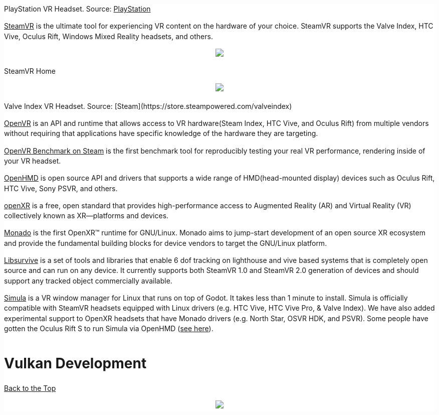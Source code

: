 PlayStation VR Headset. Source: [PlayStation](https://www.playstation.com/en-us/ps-vr/)

[SteamVR](https://store.steampowered.com/steamvr) is the ultimate tool for experiencing VR content on the hardware of your choice. SteamVR supports the Valve Index, HTC Vive, Oculus Rift, Windows Mixed Reality headsets, and others.

<p align="center">
<img src="https://user-images.githubusercontent.com/45159366/110881514-543db400-8295-11eb-9543-fd5d385ddb05.png">
<br />

SteamVR Home
</p>

<p align="center">
<img src="https://user-images.githubusercontent.com/45159366/117720776-ed088700-b193-11eb-8538-9831999b5104.png">
<br />
</p>
Valve Index VR Headset. Source: [Steam](https://store.steampowered.com/valveindex)


[OpenVR](https://github.com/ValveSoftware/openvr) is an API and runtime that allows access to VR hardware(Steam Index, HTC Vive, and Oculus Rift) from multiple vendors without requiring that applications have specific knowledge of the hardware they are targeting.

[OpenVR Benchmark on Steam](https://store.steampowered.com/app/955610/OpenVR_Benchmark/) is the first benchmark tool for reproducibly testing your real VR performance, rendering inside of your VR headset.

[OpenHMD](http://www.openhmd.net/) is open source API and drivers that supports a wide range of HMD(head-mounted display) devices such as Oculus Rift, HTC Vive, Sony PSVR, and others.

[openXR](https://www.khronos.org/OpenXR/) is a free, open standard that provides high-performance access to Augmented Reality (AR) and Virtual Reality (VR) collectively known as XR—platforms and devices.

[Monado](https://monado.dev/) is the first OpenXR™ runtime for GNU/Linux. Monado aims to jump-start development of an open source XR ecosystem and provide the fundamental building blocks for device vendors to target the GNU/Linux platform.

[Libsurvive](https://github.com/cntools/libsurvive) is a set of tools and libraries that enable 6 dof tracking on lighthouse and vive based systems that is completely open source and can run on any device. It currently supports both SteamVR 1.0 and SteamVR 2.0 generation of devices and should support any tracked object commercially available.

[Simula](https://github.com/SimulaVR/Simula) is a VR window manager for Linux that runs on top of Godot. It takes less than 1 minute to install. Simula is officially compatible with SteamVR headsets equipped with Linux drivers (e.g. HTC Vive, HTC Vive Pro, & Valve Index). We have also added experimental support to OpenXR headsets that have Monado drivers (e.g. North Star, OSVR HDK, and PSVR). Some people have gotten the Oculus Rift S to run Simula via OpenHMD ([see here](https://github.com/OpenHMD/OpenHMD/issues/225#issuecomment-638454156)).

# Vulkan Development
[Back to the Top](https://github.com/mikeroyal/Unreal-Engine-Guide#table-of-contents)

<p align="center">
 <img src="https://user-images.githubusercontent.com/45159366/129622224-8c4cca51-9200-4d70-9d16-2610d704713a.png">
  <br />
</p>
